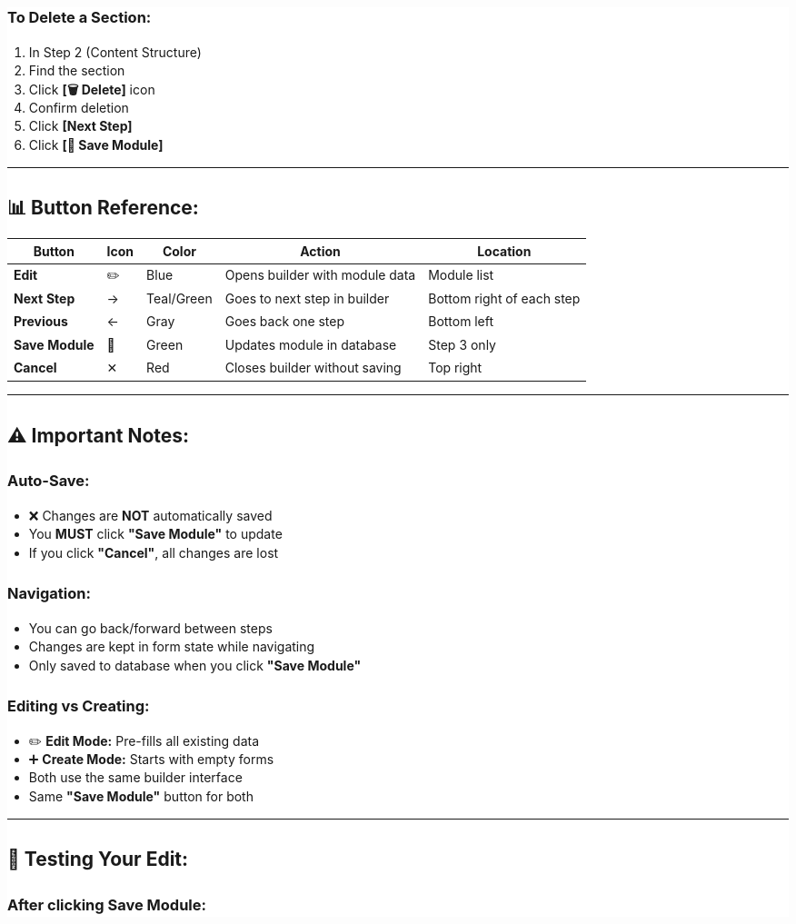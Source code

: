 ### **To Delete a Section:**

1. In Step 2 (Content Structure)
2. Find the section
3. Click **[🗑️ Delete]** icon
4. Confirm deletion
5. Click **[Next Step]**
6. Click **[💾 Save Module]**

---

## 📊 **Button Reference:**

| Button | Icon | Color | Action | Location |
|--------|------|-------|--------|----------|
| **Edit** | ✏️ | Blue | Opens builder with module data | Module list |
| **Next Step** | → | Teal/Green | Goes to next step in builder | Bottom right of each step |
| **Previous** | ← | Gray | Goes back one step | Bottom left |
| **Save Module** | 💾 | Green | Updates module in database | Step 3 only |
| **Cancel** | ✕ | Red | Closes builder without saving | Top right |

---

## ⚠️ **Important Notes:**

### **Auto-Save:**
- ❌ Changes are **NOT** automatically saved
- You **MUST** click **"Save Module"** to update
- If you click **"Cancel"**, all changes are lost

### **Navigation:**
- You can go back/forward between steps
- Changes are kept in form state while navigating
- Only saved to database when you click **"Save Module"**

### **Editing vs Creating:**
- ✏️ **Edit Mode:** Pre-fills all existing data
- ➕ **Create Mode:** Starts with empty forms
- Both use the same builder interface
- Same **"Save Module"** button for both

---

## 🧪 **Testing Your Edit:**

### **After clicking Save Module:**
